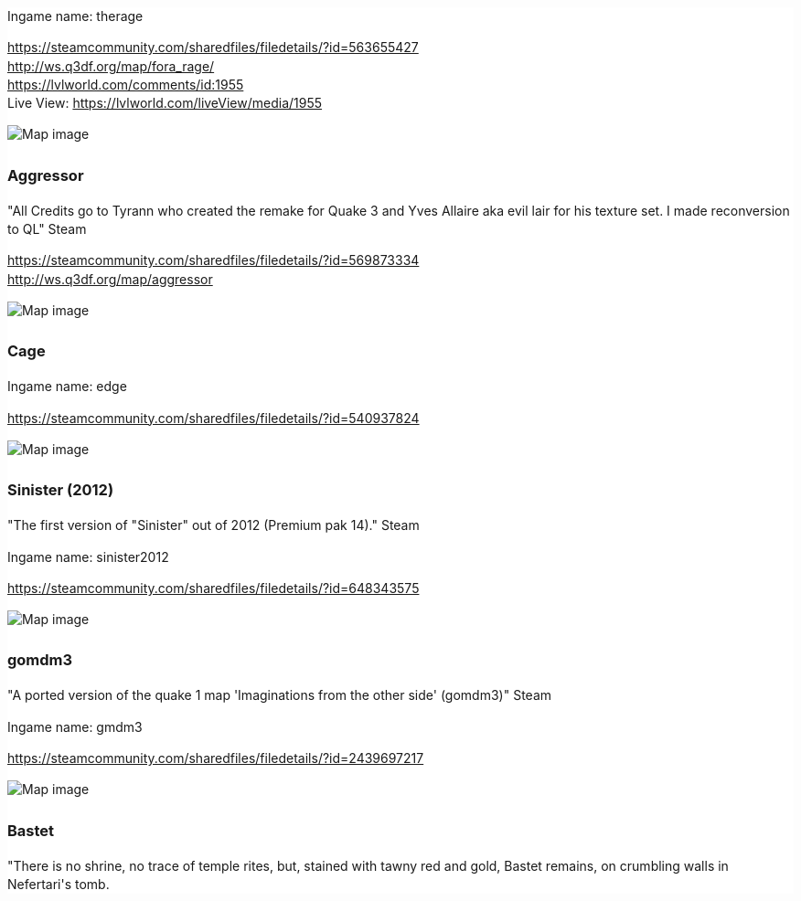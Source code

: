 Ingame name: therage  

https://steamcommunity.com/sharedfiles/filedetails/?id=563655427  
http://ws.q3df.org/map/fora_rage/  
https://lvlworld.com/comments/id:1955  
Live View: https://lvlworld.com/liveView/media/1955  

![Map image](_images/therage.jpeg)

### Aggressor

"All Credits go to Tyrann who created the remake for Quake 3 and Yves Allaire aka evil lair for his texture set. I made reconversion to QL" Steam

https://steamcommunity.com/sharedfiles/filedetails/?id=569873334  
http://ws.q3df.org/map/aggressor  

![Map image](_images/aggressor.jpeg)

### Cage

Ingame name: edge  

https://steamcommunity.com/sharedfiles/filedetails/?id=540937824  

![Map image](_images/cage.jpeg)

### Sinister (2012)

"The first version of "Sinister" out of 2012 (Premium pak 14)." Steam

Ingame name: sinister2012  

https://steamcommunity.com/sharedfiles/filedetails/?id=648343575  

![Map image](_images/sinister2012.jpeg)

### gomdm3

"A ported version of the quake 1 map 'Imaginations from the other side' (gomdm3)" Steam

Ingame name: gmdm3  

https://steamcommunity.com/sharedfiles/filedetails/?id=2439697217  

![Map image](_images/gomdm3.jpeg)

### Bastet

"There is no shrine,
no trace of temple rites,
but, stained with tawny red and gold,
Bastet remains,
on crumbling walls in Nefertari's tomb. 

